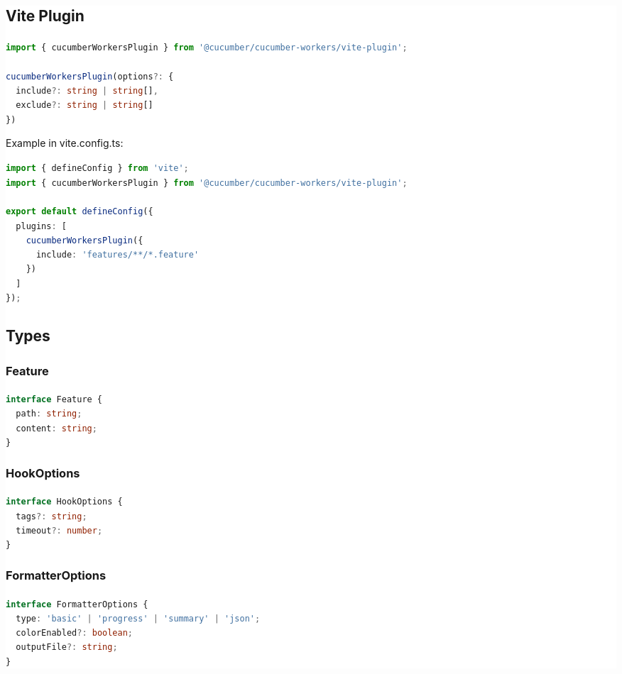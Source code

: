 ## Vite Plugin

```typescript
import { cucumberWorkersPlugin } from '@cucumber/cucumber-workers/vite-plugin';

cucumberWorkersPlugin(options?: {
  include?: string | string[],
  exclude?: string | string[]
})
```

Example in vite.config.ts:
```typescript
import { defineConfig } from 'vite';
import { cucumberWorkersPlugin } from '@cucumber/cucumber-workers/vite-plugin';

export default defineConfig({
  plugins: [
    cucumberWorkersPlugin({
      include: 'features/**/*.feature'
    })
  ]
});
```

## Types

### Feature

```typescript
interface Feature {
  path: string;
  content: string;
}
```

### HookOptions

```typescript
interface HookOptions {
  tags?: string;
  timeout?: number;
}
```

### FormatterOptions

```typescript
interface FormatterOptions {
  type: 'basic' | 'progress' | 'summary' | 'json';
  colorEnabled?: boolean;
  outputFile?: string;
}
```
